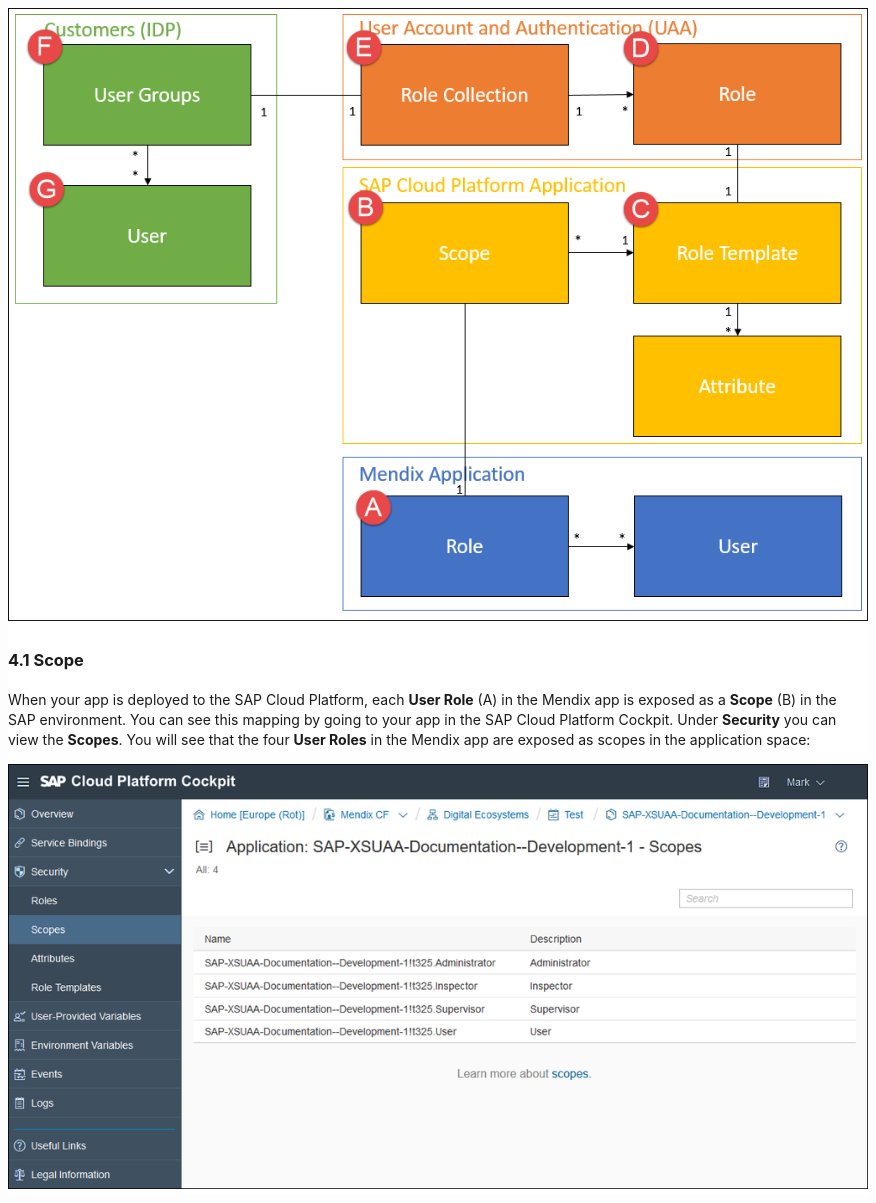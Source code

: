 ![](attachments/use-sap-xsuaa-connector/xsuaa-diagram-labeled.png)

### 4.1 Scope

When your app is deployed to the SAP Cloud Platform, each **User Role** (A) in the Mendix app is exposed as a **Scope** (B) in the SAP environment. You can see this mapping by going to your app in the SAP Cloud Platform Cockpit. Under **Security** you can view the **Scopes**. You will see that the four **User Roles** in the Mendix app are exposed as scopes in the application space:

![](attachments/use-sap-xsuaa-connector/app-scopes.png)
